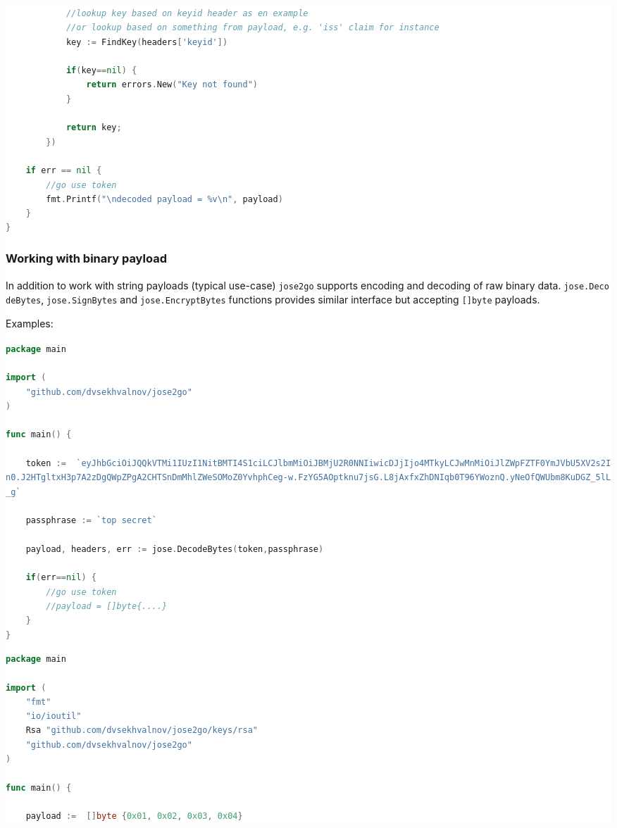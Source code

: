 ```Go
            //lookup key based on keyid header as en example
            //or lookup based on something from payload, e.g. 'iss' claim for instance
            key := FindKey(headers['keyid'])

            if(key==nil) {
                return errors.New("Key not found")
            }

            return key;
		})

	if err == nil {
		//go use token
		fmt.Printf("\ndecoded payload = %v\n", payload)
	}
}
```

### Working with binary payload

In addition to work with string payloads (typical use-case) `jose2go` supports
encoding and decoding of raw binary data. `jose.DecodeBytes`, `jose.SignBytes`
and `jose.EncryptBytes` functions provides similar interface but accepting
`[]byte` payloads.

Examples:

```Go
package main

import (
	"github.com/dvsekhvalnov/jose2go"
)

func main() {

	token :=  `eyJhbGciOiJQQkVTMi1IUzI1NitBMTI4S1ciLCJlbmMiOiJBMjU2R0NNIiwicDJjIjo4MTkyLCJwMnMiOiJlZWpFZTF0YmJVbU5XV2s2In0.J2HTgltxH3p7A2zDgQWpZPgA2CHTSnDmMhlZWeSOMoZ0YvhphCeg-w.FzYG5AOptknu7jsG.L8jAxfxZhDNIqb0T96YWoznQ.yNeOfQWUbm8KuDGZ_5lL_g`

	passphrase := `top secret`

	payload, headers, err := jose.DecodeBytes(token,passphrase)

	if(err==nil) {
		//go use token
		//payload = []byte{....}
	}
}
```

```Go
package main

import (
    "fmt"
    "io/ioutil"
    Rsa "github.com/dvsekhvalnov/jose2go/keys/rsa"
    "github.com/dvsekhvalnov/jose2go"
)

func main() {

    payload :=  []byte {0x01, 0x02, 0x03, 0x04}

```